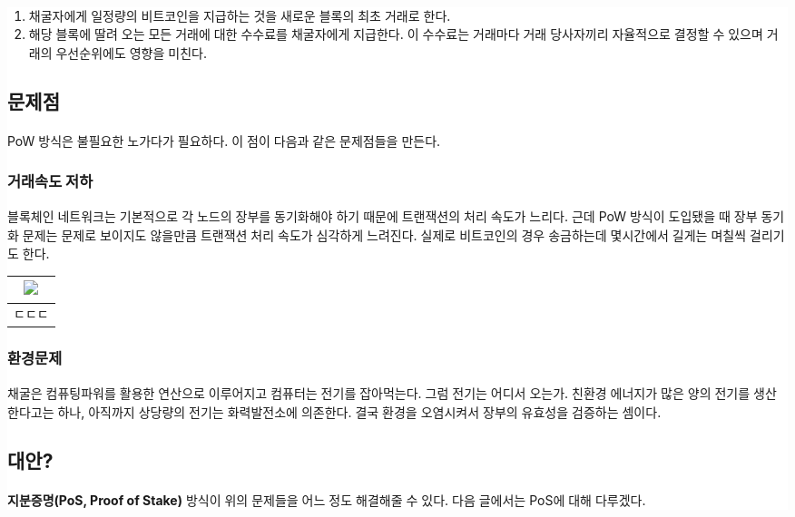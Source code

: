 1. 채굴자에게 일정량의 비트코인을 지급하는 것을 새로운 블록의 최초 거래로 한다.
2. 해당 블록에 딸려 오는 모든 거래에 대한 수수료를 채굴자에게 지급한다. 이 수수료는 거래마다 거래 당사자끼리 자율적으로 결정할 수 있으며 거래의 우선순위에도 영향을 미친다.



## 문제점

PoW 방식은 불필요한 노가다가 필요하다. 이 점이 다음과 같은 문제점들을 만든다.

### 거래속도 저하

블록체인 네트워크는 기본적으로 각 노드의 장부를 동기화해야 하기 때문에 트랜잭션의 처리 속도가 느리다. 근데 PoW 방식이 도입됐을 때 장부 동기화 문제는 문제로 보이지도 않을만큼 트랜잭션 처리 속도가 심각하게 느려진다. 실제로 비트코인의 경우 송금하는데 몇시간에서 길게는 며칠씩 걸리기도 한다.

| <img src="https://raw.githubusercontent.com/42deSix/Images/master/bitcoin_transfer_time.png" width="95%"/> |
| :----------------------------------------------------------: |
|                            ㄷㄷㄷ                            |

### 환경문제

채굴은 컴퓨팅파워를 활용한 연산으로 이루어지고 컴퓨터는 전기를 잡아먹는다. 그럼 전기는 어디서 오는가. 친환경 에너지가 많은 양의 전기를 생산한다고는 하나, 아직까지 상당량의 전기는 화력발전소에 의존한다. 결국 환경을 오염시켜서 장부의 유효성을 검증하는 셈이다. 



## 대안?

**지분증명(PoS, Proof of Stake)** 방식이 위의 문제들을 어느 정도 해결해줄 수 있다. 다음 글에서는 PoS에 대해 다루겠다.